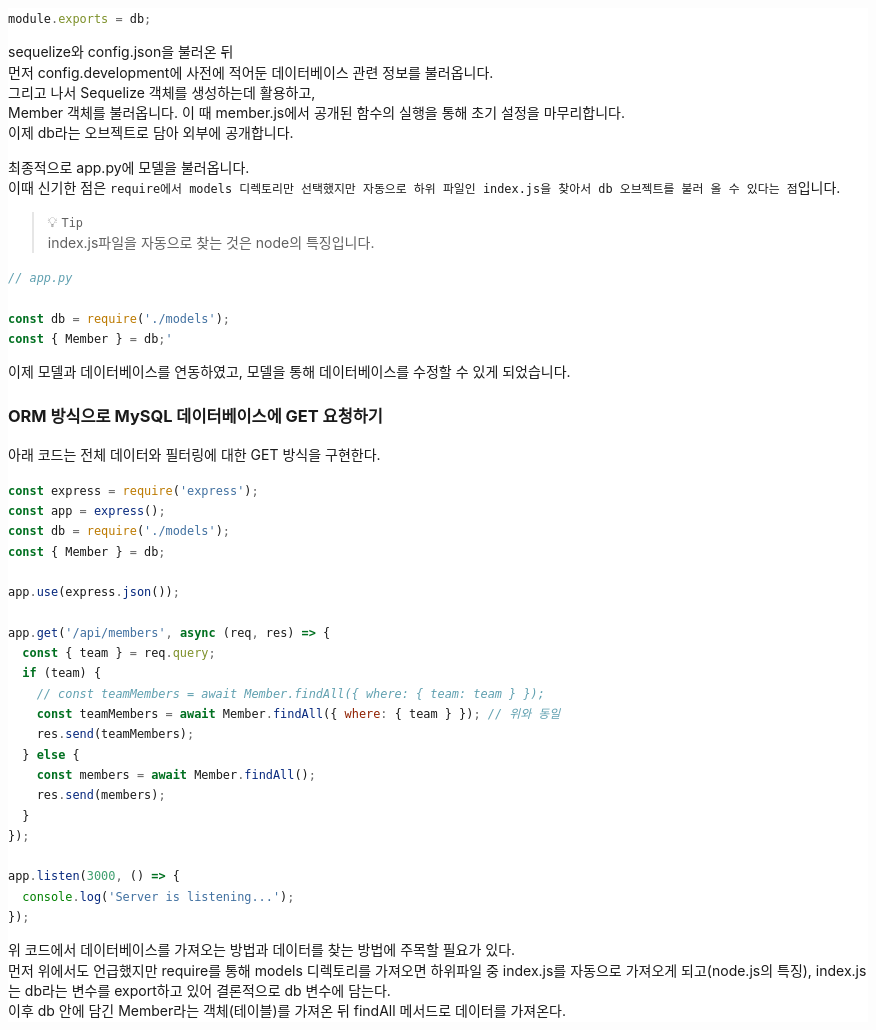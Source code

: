 ```javascript
module.exports = db;
```

sequelize와 config.json을 불러온 뒤  
먼저 config.development에 사전에 적어둔 데이터베이스 관련 정보를 불러옵니다.  
그리고 나서 Sequelize 객체를 생성하는데 활용하고,  
Member 객체를 불러옵니다. 이 때 member.js에서 공개된 함수의 실행을 통해 초기 설정을 마무리합니다.  
이제 db라는 오브젝트로 담아 외부에 공개합니다.

최종적으로 app.py에 모델을 불러옵니다.  
이때 신기한 점은 `require에서 models 디렉토리만 선택했지만 자동으로 하위 파일인 index.js을 찾아서 db 오브젝트를 불러 올 수 있다는 점`입니다.

> 💡 `Tip`  
> index.js파일을 자동으로 찾는 것은 node의 특징입니다.

```javascript
// app.py

const db = require('./models');
const { Member } = db;'
```

이제 모델과 데이터베이스를 연동하였고, 모델을 통해 데이터베이스를 수정할 수 있게 되었습니다.

### ORM 방식으로 MySQL 데이터베이스에 GET 요청하기

아래 코드는 전체 데이터와 필터링에 대한 GET 방식을 구현한다.

```javascript
const express = require('express');
const app = express();
const db = require('./models');
const { Member } = db;

app.use(express.json());

app.get('/api/members', async (req, res) => {
  const { team } = req.query;
  if (team) {
    // const teamMembers = await Member.findAll({ where: { team: team } });
    const teamMembers = await Member.findAll({ where: { team } }); // 위와 동일
    res.send(teamMembers);
  } else {
    const members = await Member.findAll();
    res.send(members);
  }
});

app.listen(3000, () => {
  console.log('Server is listening...');
});
```

위 코드에서 데이터베이스를 가져오는 방법과 데이터를 찾는 방법에 주목할 필요가 있다.  
먼저 위에서도 언급했지만 require를 통해 models 디렉토리를 가져오면 하위파일 중 index.js를 자동으로 가져오게 되고(node.js의 특징), index.js는 db라는 변수를 export하고 있어 결론적으로 db 변수에 담는다.  
이후 db 안에 담긴 Member라는 객체(테이블)를 가져온 뒤 findAll 메서드로 데이터를 가져온다.
